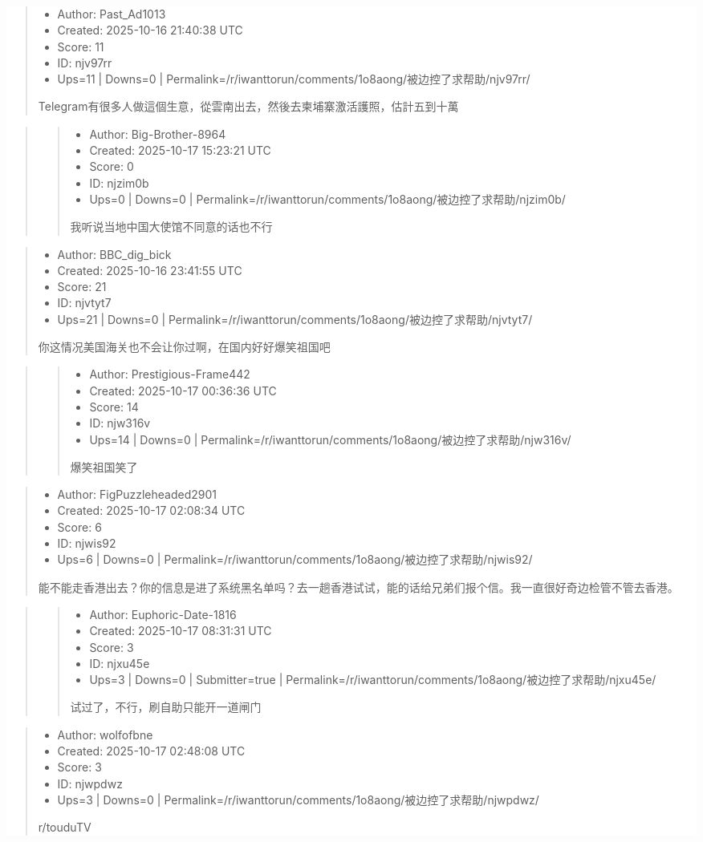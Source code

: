 > - Author: Past_Ad1013
> - Created: 2025-10-16 21:40:38 UTC
> - Score: 11
> - ID: njv97rr
> - Ups=11 | Downs=0 | Permalink=/r/iwanttorun/comments/1o8aong/被边控了求帮助/njv97rr/
>
> Telegram有很多人做這個生意，從雲南出去，然後去柬埔寨激活護照，估計五到十萬

>> - Author: Big-Brother-8964
>> - Created: 2025-10-17 15:23:21 UTC
>> - Score: 0
>> - ID: njzim0b
>> - Ups=0 | Downs=0 | Permalink=/r/iwanttorun/comments/1o8aong/被边控了求帮助/njzim0b/
>>
>> 我听说当地中国大使馆不同意的话也不行

> - Author: BBC_dig_bick
> - Created: 2025-10-16 23:41:55 UTC
> - Score: 21
> - ID: njvtyt7
> - Ups=21 | Downs=0 | Permalink=/r/iwanttorun/comments/1o8aong/被边控了求帮助/njvtyt7/
>
> 你这情况美国海关也不会让你过啊，在国内好好爆笑祖国吧

>> - Author: Prestigious-Frame442
>> - Created: 2025-10-17 00:36:36 UTC
>> - Score: 14
>> - ID: njw316v
>> - Ups=14 | Downs=0 | Permalink=/r/iwanttorun/comments/1o8aong/被边控了求帮助/njw316v/
>>
>> 爆笑祖国笑了

> - Author: FigPuzzleheaded2901
> - Created: 2025-10-17 02:08:34 UTC
> - Score: 6
> - ID: njwis92
> - Ups=6 | Downs=0 | Permalink=/r/iwanttorun/comments/1o8aong/被边控了求帮助/njwis92/
>
> 能不能走香港出去？你的信息是进了系统黑名单吗？去一趟香港试试，能的话给兄弟们报个信。我一直很好奇边检管不管去香港。

>> - Author: Euphoric-Date-1816
>> - Created: 2025-10-17 08:31:31 UTC
>> - Score: 3
>> - ID: njxu45e
>> - Ups=3 | Downs=0 | Submitter=true | Permalink=/r/iwanttorun/comments/1o8aong/被边控了求帮助/njxu45e/
>>
>> 试过了，不行，刷自助只能开一道闸门

> - Author: wolfofbne
> - Created: 2025-10-17 02:48:08 UTC
> - Score: 3
> - ID: njwpdwz
> - Ups=3 | Downs=0 | Permalink=/r/iwanttorun/comments/1o8aong/被边控了求帮助/njwpdwz/
>
> r/touduTV
